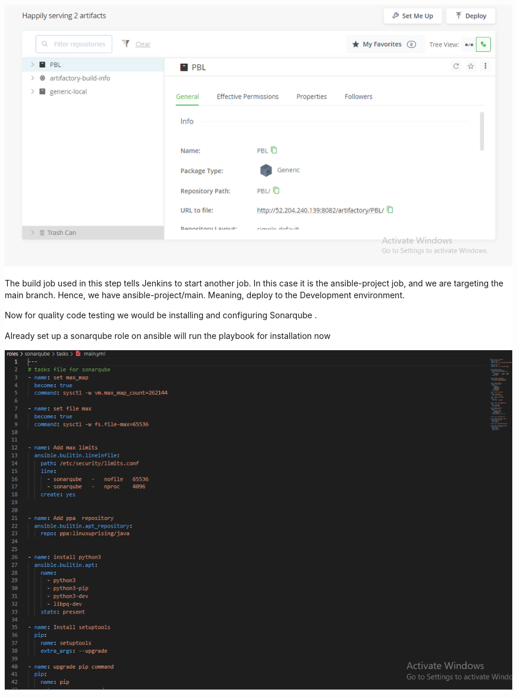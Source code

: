 ![alt text](Images/artifacts.png)

The build job used in this step tells Jenkins to start another job. In this case it is the ansible-project job, and we are targeting the main branch. Hence, we have ansible-project/main. Meaning, deploy to the Development environment.

Now for quality code testing we would be installing and configuring Sonarqube .

Already set up a sonarqube role on ansible will run the playbook for installation now 


![alt text](Images/roles2.png)
